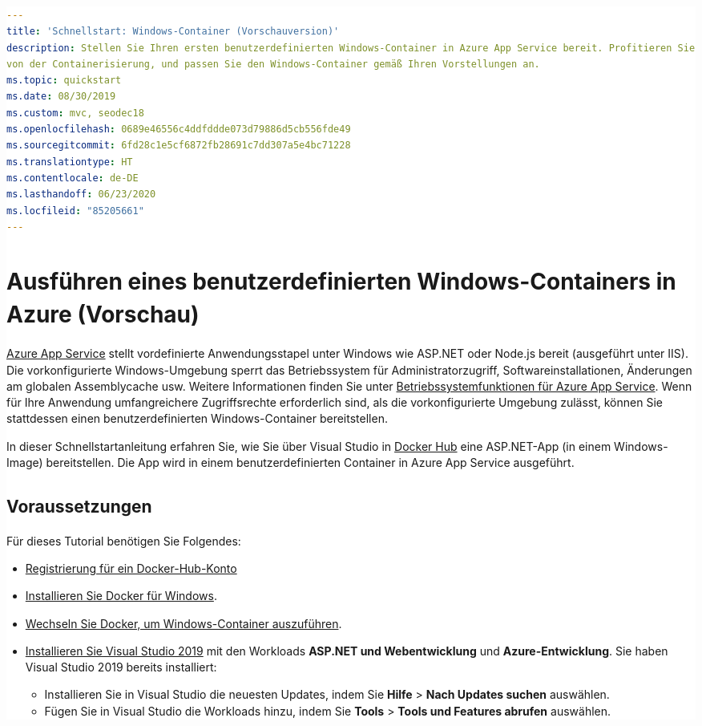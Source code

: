 ```yaml
---
title: 'Schnellstart: Windows-Container (Vorschauversion)'
description: Stellen Sie Ihren ersten benutzerdefinierten Windows-Container in Azure App Service bereit. Profitieren Sie von der Containerisierung, und passen Sie den Windows-Container gemäß Ihren Vorstellungen an.
ms.topic: quickstart
ms.date: 08/30/2019
ms.custom: mvc, seodec18
ms.openlocfilehash: 0689e46556c4ddfddde073d79886d5cb556fde49
ms.sourcegitcommit: 6fd28c1e5cf6872fb28691c7dd307a5e4bc71228
ms.translationtype: HT
ms.contentlocale: de-DE
ms.lasthandoff: 06/23/2020
ms.locfileid: "85205661"
---
```

# <a name="run-a-custom-windows-container-in-azure-preview"></a>Ausführen eines benutzerdefinierten Windows-Containers in Azure (Vorschau)

[Azure App Service](overview.md) stellt vordefinierte Anwendungsstapel unter Windows wie ASP.NET oder Node.js bereit (ausgeführt unter IIS). Die vorkonfigurierte Windows-Umgebung sperrt das Betriebssystem für Administratorzugriff, Softwareinstallationen, Änderungen am globalen Assemblycache usw. Weitere Informationen finden Sie unter [Betriebssystemfunktionen für Azure App Service](operating-system-functionality.md). Wenn für Ihre Anwendung umfangreichere Zugriffsrechte erforderlich sind, als die vorkonfigurierte Umgebung zulässt, können Sie stattdessen einen benutzerdefinierten Windows-Container bereitstellen.

In dieser Schnellstartanleitung erfahren Sie, wie Sie über Visual Studio in [Docker Hub](https://hub.docker.com/) eine ASP.NET-App (in einem Windows-Image) bereitstellen. Die App wird in einem benutzerdefinierten Container in Azure App Service ausgeführt.

## <a name="prerequisites"></a>Voraussetzungen

Für dieses Tutorial benötigen Sie Folgendes:

- <a href="https://hub.docker.com/" target="_blank">Registrierung für ein Docker-Hub-Konto</a>
- <a href="https://docs.docker.com/docker-for-windows/install/" target="_blank">Installieren Sie Docker für Windows</a>.
- <a href="https://docs.microsoft.com/virtualization/windowscontainers/quick-start/quick-start-windows-10" target="_blank">Wechseln Sie Docker, um Windows-Container auszuführen</a>.
- <a href="https://www.visualstudio.com/downloads/" target="_blank">Installieren Sie Visual Studio 2019</a> mit den Workloads **ASP.NET und Webentwicklung** und **Azure-Entwicklung**. Sie haben Visual Studio 2019 bereits installiert:

    - Installieren Sie in Visual Studio die neuesten Updates, indem Sie **Hilfe** > **Nach Updates suchen** auswählen.
    - Fügen Sie in Visual Studio die Workloads hinzu, indem Sie **Tools** > **Tools und Features abrufen** auswählen.
